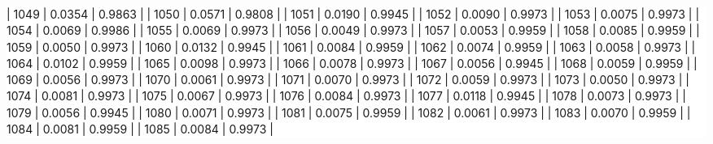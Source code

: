 | 1049 | 0.0354 | 0.9863 |
| 1050 | 0.0571 | 0.9808 |
| 1051 | 0.0190 | 0.9945 |
| 1052 | 0.0090 | 0.9973 |
| 1053 | 0.0075 | 0.9973 |
| 1054 | 0.0069 | 0.9986 |
| 1055 | 0.0069 | 0.9973 |
| 1056 | 0.0049 | 0.9973 |
| 1057 | 0.0053 | 0.9959 |
| 1058 | 0.0085 | 0.9959 |
| 1059 | 0.0050 | 0.9973 |
| 1060 | 0.0132 | 0.9945 |
| 1061 | 0.0084 | 0.9959 |
| 1062 | 0.0074 | 0.9959 |
| 1063 | 0.0058 | 0.9973 |
| 1064 | 0.0102 | 0.9959 |
| 1065 | 0.0098 | 0.9973 |
| 1066 | 0.0078 | 0.9973 |
| 1067 | 0.0056 | 0.9945 |
| 1068 | 0.0059 | 0.9959 |
| 1069 | 0.0056 | 0.9973 |
| 1070 | 0.0061 | 0.9973 |
| 1071 | 0.0070 | 0.9973 |
| 1072 | 0.0059 | 0.9973 |
| 1073 | 0.0050 | 0.9973 |
| 1074 | 0.0081 | 0.9973 |
| 1075 | 0.0067 | 0.9973 |
| 1076 | 0.0084 | 0.9973 |
| 1077 | 0.0118 | 0.9945 |
| 1078 | 0.0073 | 0.9973 |
| 1079 | 0.0056 | 0.9945 |
| 1080 | 0.0071 | 0.9973 |
| 1081 | 0.0075 | 0.9959 |
| 1082 | 0.0061 | 0.9973 |
| 1083 | 0.0070 | 0.9959 |
| 1084 | 0.0081 | 0.9959 |
| 1085 | 0.0084 | 0.9973 |